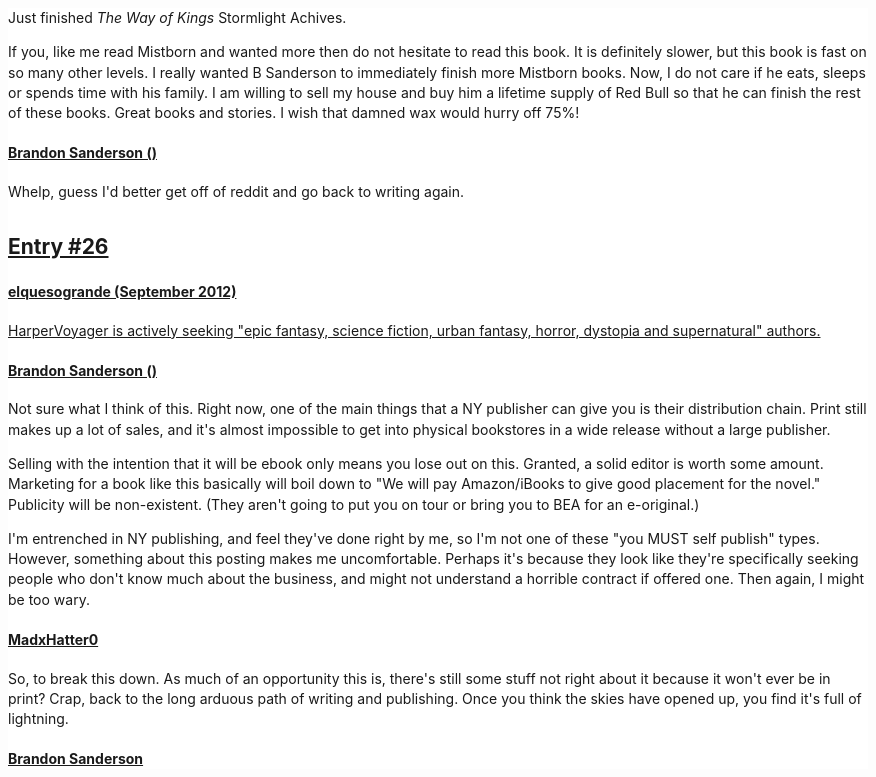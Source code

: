 Just finished
*The Way of Kings*
Stormlight Achives.

If you, like me read Mistborn and wanted more then do not hesitate to read this book. It is definitely slower, but this book is fast on so many other levels. I really wanted B Sanderson to immediately finish more Mistborn books. Now, I do not care if he eats, sleeps or spends time with his family. I am willing to sell my house and buy him a lifetime supply of Red Bull so that he can finish the rest of these books. Great books and stories. I wish that damned wax would hurry off 75%!

#### [Brandon Sanderson ()](http://www.reddit.com/r/Stormlight_Archive/comments/y8uik/just_finished_the_way_of_kings_syormlight_achives/c5tfc2v)

Whelp, guess I'd better get off of reddit and go back to writing again.

## [Entry #26](https://www.theoryland.com/intvmain.php?i=723#26)

#### [elquesogrande (September 2012)](http://www.reddit.com/r/Fantasy/comments/zgssw/harpervoyager_is_actively_seeking_epic_fantasy/)

[HarperVoyager is actively seeking "epic fantasy, science fiction, urban fantasy, horror, dystopia and supernatural" authors.](http://harpervoyagerbooks.com/harper-voyager-guidelines-for-digital-submission/)

#### [Brandon Sanderson ()](http://www.reddit.com/r/Fantasy/comments/zgssw/harpervoyager_is_actively_seeking_epic_fantasy/c64pyjp)

Not sure what I think of this. Right now, one of the main things that a NY publisher can give you is their distribution chain. Print still makes up a lot of sales, and it's almost impossible to get into physical bookstores in a wide release without a large publisher.

Selling with the intention that it will be ebook only means you lose out on this. Granted, a solid editor is worth some amount. Marketing for a book like this basically will boil down to "We will pay Amazon/iBooks to give good placement for the novel." Publicity will be non-existent. (They aren't going to put you on tour or bring you to BEA for an e-original.)

I'm entrenched in NY publishing, and feel they've done right by me, so I'm not one of these "you MUST self publish" types. However, something about this posting makes me uncomfortable. Perhaps it's because they look like they're specifically seeking people who don't know much about the business, and might not understand a horrible contract if offered one. Then again, I might be too wary.

#### [MadxHatter0](http://www.reddit.com/r/Fantasy/comments/zgssw/harpervoyager_is_actively_seeking_epic_fantasy/c64r6lb)

So, to break this down. As much of an opportunity this is, there's still some stuff not right about it because it won't ever be in print? Crap, back to the long arduous path of writing and publishing. Once you think the skies have opened up, you find it's full of lightning.

#### [Brandon Sanderson](http://www.reddit.com/r/Fantasy/comments/zgssw/harpervoyager_is_actively_seeking_epic_fantasy/c64xlf4)
